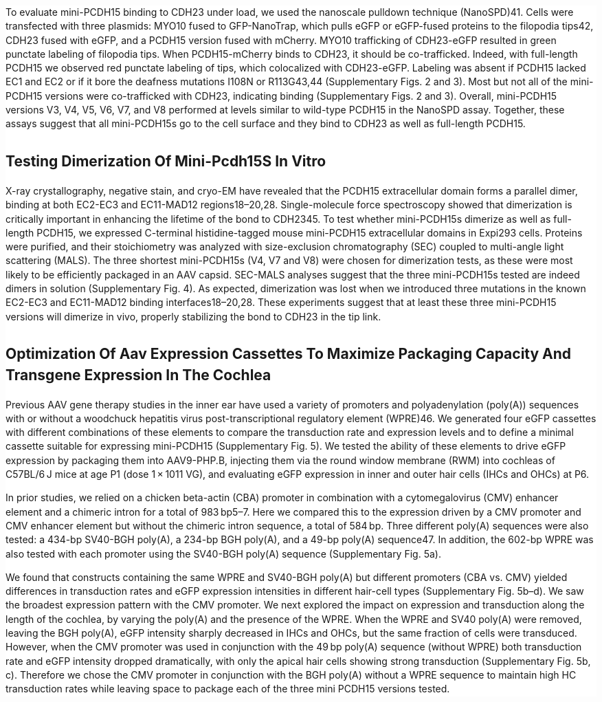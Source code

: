 To evaluate mini-PCDH15 binding to CDH23 under load, we used the nanoscale pulldown technique (NanoSPD)41. Cells were transfected with three plasmids: MYO10 fused to GFP-NanoTrap, which pulls eGFP or eGFP-fused proteins to the filopodia tips42, CDH23 fused with eGFP, and a PCDH15 version fused with mCherry. MYO10 trafficking of CDH23-eGFP resulted in green punctate labeling of filopodia tips. When PCDH15-mCherry binds to CDH23, it should be co-trafficked. Indeed, with full-length PCDH15 we observed red punctate labeling of tips, which colocalized with CDH23-eGFP. Labeling was absent if PCDH15 lacked EC1 and EC2 or if it bore the deafness mutations I108N or R113G43,44 (Supplementary Figs. 2 and 3). Most but not all of the mini-PCDH15 versions were co-trafficked with CDH23, indicating binding (Supplementary Figs. 2 and 3). Overall, mini-PCDH15 versions V3, V4, V5, V6, V7, and V8 performed at levels similar to wild-type PCDH15 in the NanoSPD assay. Together, these assays suggest that all mini-PCDH15s go to the cell surface and they bind to CDH23 as well as full-length PCDH15.

## Testing Dimerization Of Mini-Pcdh15S In Vitro

X-ray crystallography, negative stain, and cryo-EM have revealed that the PCDH15 extracellular domain forms a parallel dimer, binding at both EC2-EC3 and EC11-MAD12 regions18–20,28. Single-molecule force spectroscopy showed that dimerization is critically important in enhancing the lifetime of the bond to CDH2345. To test whether mini-PCDH15s dimerize as well as full-length PCDH15, we expressed C-terminal histidine-tagged mouse mini-PCDH15 extracellular domains in Expi293 cells. Proteins were purified, and their stoichiometry was analyzed with size-exclusion chromatography (SEC) coupled to multi-angle light scattering (MALS). The three shortest mini-PCDH15s (V4, V7 and V8) were chosen for dimerization tests, as these were most likely to be efficiently packaged in an AAV capsid. SEC-MALS analyses suggest that the three mini-PCDH15s tested are indeed dimers in solution (Supplementary Fig. 4). As expected, dimerization was lost when we introduced three mutations in the known EC2-EC3 and EC11-MAD12 binding interfaces18–20,28. These experiments suggest that at least these three mini-PCDH15 versions will dimerize in vivo, properly stabilizing the bond to CDH23 in the tip link.

## Optimization Of Aav Expression Cassettes To Maximize Packaging Capacity And Transgene Expression In The Cochlea

Previous AAV gene therapy studies in the inner ear have used a variety of promoters and polyadenylation (poly(A)) sequences with or without a woodchuck hepatitis virus post-transcriptional regulatory element (WPRE)46. We generated four eGFP cassettes with different combinations of these elements to compare the transduction rate and expression levels and to define a minimal cassette suitable for expressing mini-PCDH15 (Supplementary Fig. 5). We tested the ability of these elements to drive eGFP expression by packaging them into AAV9-PHP.B, injecting them via the round window membrane (RWM) into cochleas of C57BL/6 J mice at age P1 (dose 1 × 1011 VG), and evaluating eGFP expression in inner and outer hair cells (IHCs and OHCs) at P6.

In prior studies, we relied on a chicken beta-actin (CBA) promoter in combination with a cytomegalovirus (CMV) enhancer element and a chimeric intron for a total of 983 bp5–7. Here we compared this to the expression driven by a CMV promoter and CMV enhancer element but without the chimeric intron sequence, a total of 584 bp. Three different poly(A) sequences were also tested: a 434-bp SV40-BGH poly(A), a 234-bp BGH poly(A), and a 49-bp poly(A) sequence47. In addition, the 602-bp WPRE was also tested with each promoter using the SV40-BGH poly(A) sequence (Supplementary Fig. 5a).

We found that constructs containing the same WPRE and SV40-BGH poly(A) but different promoters (CBA vs. CMV) yielded differences in transduction rates and eGFP expression intensities in different hair-cell types (Supplementary Fig. 5b–d). We saw the broadest expression pattern with the CMV promoter. We next explored the impact on expression and transduction along the length of the cochlea, by varying the poly(A) and the presence of the WPRE. When the WPRE and SV40 poly(A) were removed, leaving the BGH poly(A), eGFP intensity sharply decreased in IHCs and OHCs, but the same fraction of cells were transduced. However, when the CMV promoter was used in conjunction with the 49 bp poly(A) sequence (without WPRE) both transduction rate and eGFP intensity dropped dramatically, with only the apical hair cells showing strong transduction (Supplementary Fig. 5b, c). Therefore we chose the CMV promoter in conjunction with the BGH poly(A) without a WPRE sequence to maintain high HC transduction rates while leaving space to package each of the three mini PCDH15 versions tested.
